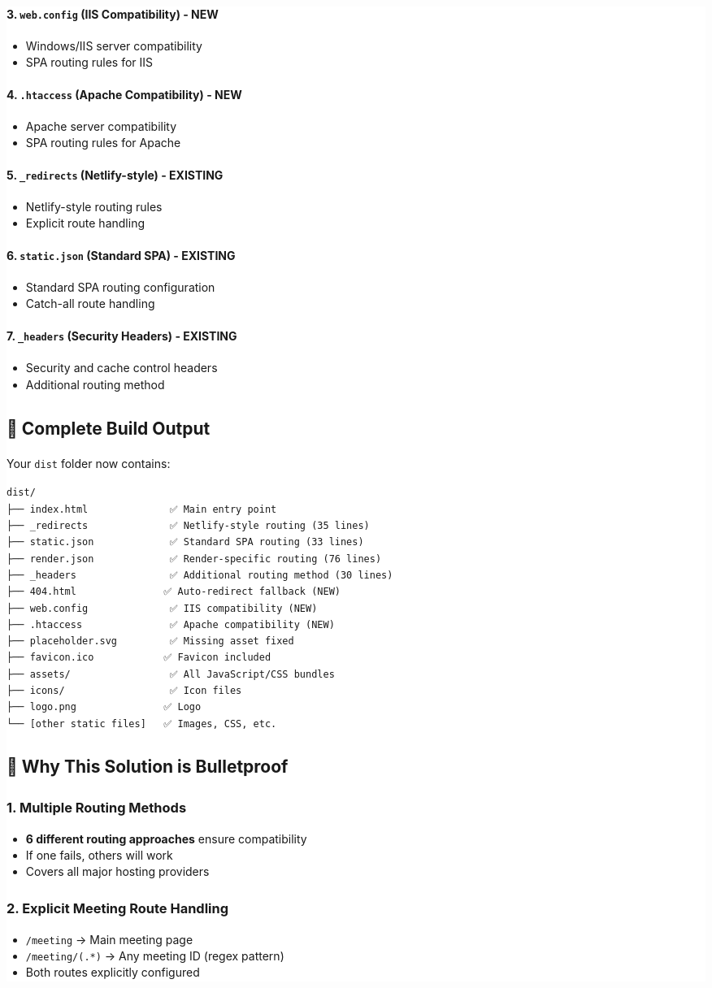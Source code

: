 #### **3. `web.config` (IIS Compatibility) - NEW**
- Windows/IIS server compatibility
- SPA routing rules for IIS

#### **4. `.htaccess` (Apache Compatibility) - NEW**
- Apache server compatibility
- SPA routing rules for Apache

#### **5. `_redirects` (Netlify-style) - EXISTING**
- Netlify-style routing rules
- Explicit route handling

#### **6. `static.json` (Standard SPA) - EXISTING**
- Standard SPA routing configuration
- Catch-all route handling

#### **7. `_headers` (Security Headers) - EXISTING**
- Security and cache control headers
- Additional routing method

## 📁 **Complete Build Output**

Your `dist` folder now contains:

```
dist/
├── index.html              ✅ Main entry point
├── _redirects              ✅ Netlify-style routing (35 lines)
├── static.json             ✅ Standard SPA routing (33 lines)
├── render.json             ✅ Render-specific routing (76 lines)
├── _headers                ✅ Additional routing method (30 lines)
├── 404.html               ✅ Auto-redirect fallback (NEW)
├── web.config              ✅ IIS compatibility (NEW)
├── .htaccess               ✅ Apache compatibility (NEW)
├── placeholder.svg         ✅ Missing asset fixed
├── favicon.ico            ✅ Favicon included
├── assets/                 ✅ All JavaScript/CSS bundles
├── icons/                  ✅ Icon files
├── logo.png               ✅ Logo
└── [other static files]   ✅ Images, CSS, etc.
```

## 🎯 **Why This Solution is Bulletproof**

### **1. Multiple Routing Methods**
- **6 different routing approaches** ensure compatibility
- If one fails, others will work
- Covers all major hosting providers

### **2. Explicit Meeting Route Handling**
- `/meeting` → Main meeting page
- `/meeting/(.*)` → Any meeting ID (regex pattern)
- Both routes explicitly configured
